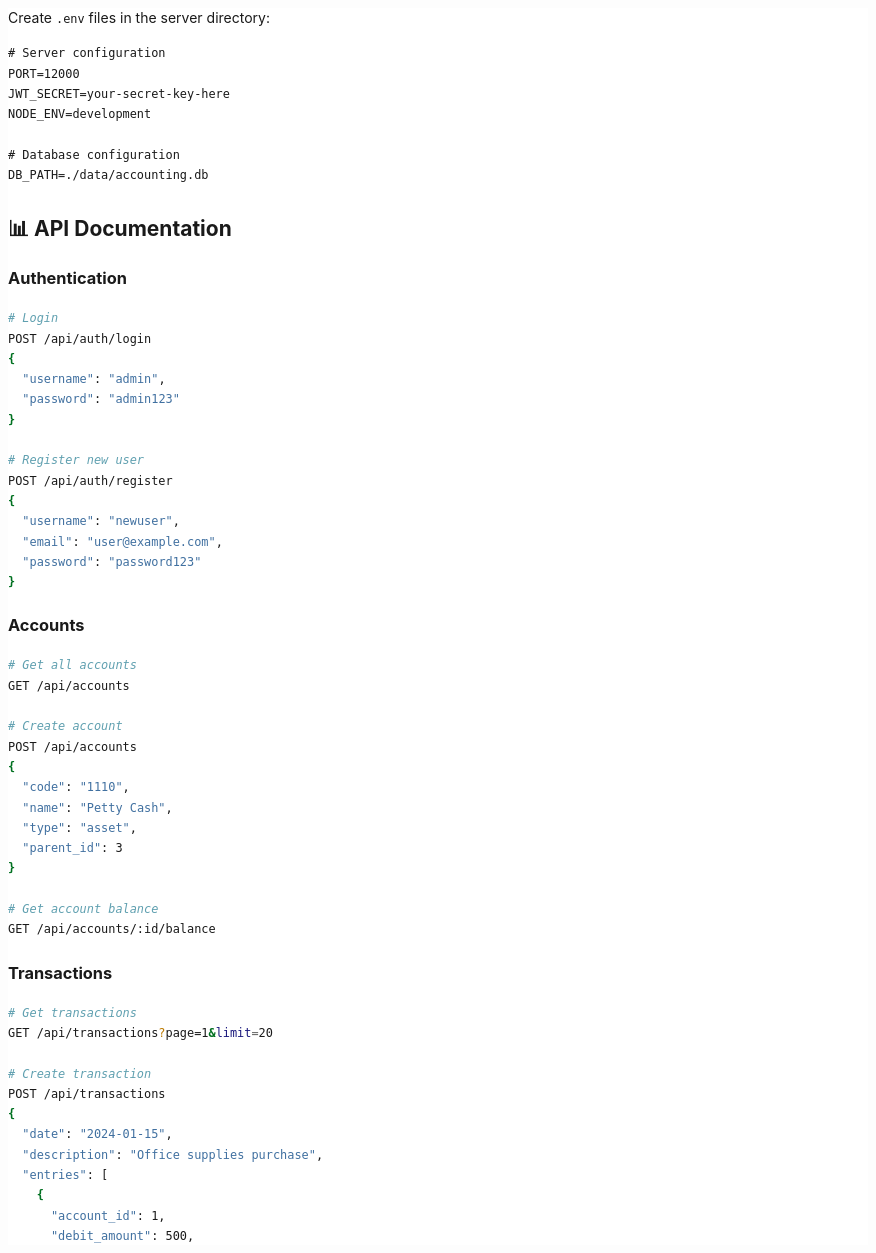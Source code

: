Create `.env` files in the server directory:

```env
# Server configuration
PORT=12000
JWT_SECRET=your-secret-key-here
NODE_ENV=development

# Database configuration
DB_PATH=./data/accounting.db
```

## 📊 API Documentation

### Authentication
```bash
# Login
POST /api/auth/login
{
  "username": "admin",
  "password": "admin123"
}

# Register new user
POST /api/auth/register
{
  "username": "newuser",
  "email": "user@example.com",
  "password": "password123"
}
```

### Accounts
```bash
# Get all accounts
GET /api/accounts

# Create account
POST /api/accounts
{
  "code": "1110",
  "name": "Petty Cash",
  "type": "asset",
  "parent_id": 3
}

# Get account balance
GET /api/accounts/:id/balance
```

### Transactions
```bash
# Get transactions
GET /api/transactions?page=1&limit=20

# Create transaction
POST /api/transactions
{
  "date": "2024-01-15",
  "description": "Office supplies purchase",
  "entries": [
    {
      "account_id": 1,
      "debit_amount": 500,
```